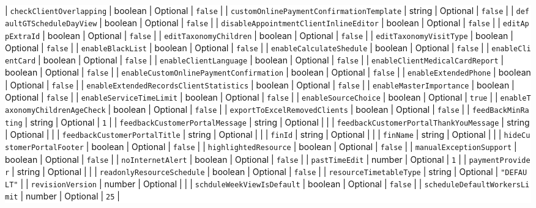 | `checkClientOverlapping`                          | boolean | Optional | `false`     |
| `customOnlinePaymentConfirmationTemplate`         | string  | Optional | `false`     |
| `defaultGTScheduleDayView`                        | boolean | Optional | `false`     |
| `disableAppointmentClientInlineEditor`            | boolean | Optional | `false`     |
| `editAppExtraId`                                  | boolean | Optional | `false`     |
| `editTaxonomyChildren`                            | boolean | Optional | `false`     |
| `editTaxonomyVisitType`                           | boolean | Optional | `false`     |
| `enableBlackList`                                 | boolean | Optional | `false`     |
| `enableCalculateShedule`                          | boolean | Optional | `false`     |
| `enableClientCard`                                | boolean | Optional | `false`     |
| `enableClientLanguage`                            | boolean | Optional | `false`     |
| `enableClientMedicalCardReport`                   | boolean | Optional | `false`     |
| `enableCustomOnlinePaymentConfirmation`           | boolean | Optional | `false`     |
| `enableExtendedPhone`                             | boolean | Optional | `false`     |
| `enableExtendedRecordsClientStatistics`           | boolean | Optional | `false`     |
| `enableMasterImportance`                          | boolean | Optional | `false`     |
| `enableServiceTimeLimit`                          | boolean | Optional | `false`     |
| `enableSourceChoice`                              | boolean | Optional | `true`      |
| `enableTaxonomyChildrenAgeCheck`                  | boolean | Optional | `false`     |
| `exportToExcelRemovedClients`                     | boolean | Optional | `false`     |
| `feedBackMinRating`                               | string  | Optional | `1`         |
| `feedbackCustomerPortalMessage`                   | string  | Optional |             |
| `feedbackCustomerPortalThankYouMessage`           | string  | Optional |             |
| `feedbackCustomerPortalTitle`                     | string  | Optional |             |
| `finId`                                           | string  | Optional |             |
| `finName`                                         | string  | Optional |             |
| `hideCustomerPortalFooter`                        | boolean | Optional | `false`     |
| `highlightedResource`                             | boolean | Optional | `false`     |
| `manualExceptionSupport`                          | boolean | Optional | `false`     |
| `noInternetAlert`                                 | boolean | Optional | `false`     |
| `pastTimeEdit`                                    | number  | Optional | `1`         |
| `paymentProvider`                                 | string  | Optional |             |
| `readonlyResourceSchedule`                        | boolean | Optional | `false`     |
| `resourceTimetableType`                           | string  | Optional | `"DEFAULT"` |
| `revisionVersion`                                 | number  | Optional |             |
| `schduleWeekViewIsDefault`                        | boolean | Optional | `false`     |
| `scheduleDefaultWorkersLimit`                     | number  | Optional | `25`        |